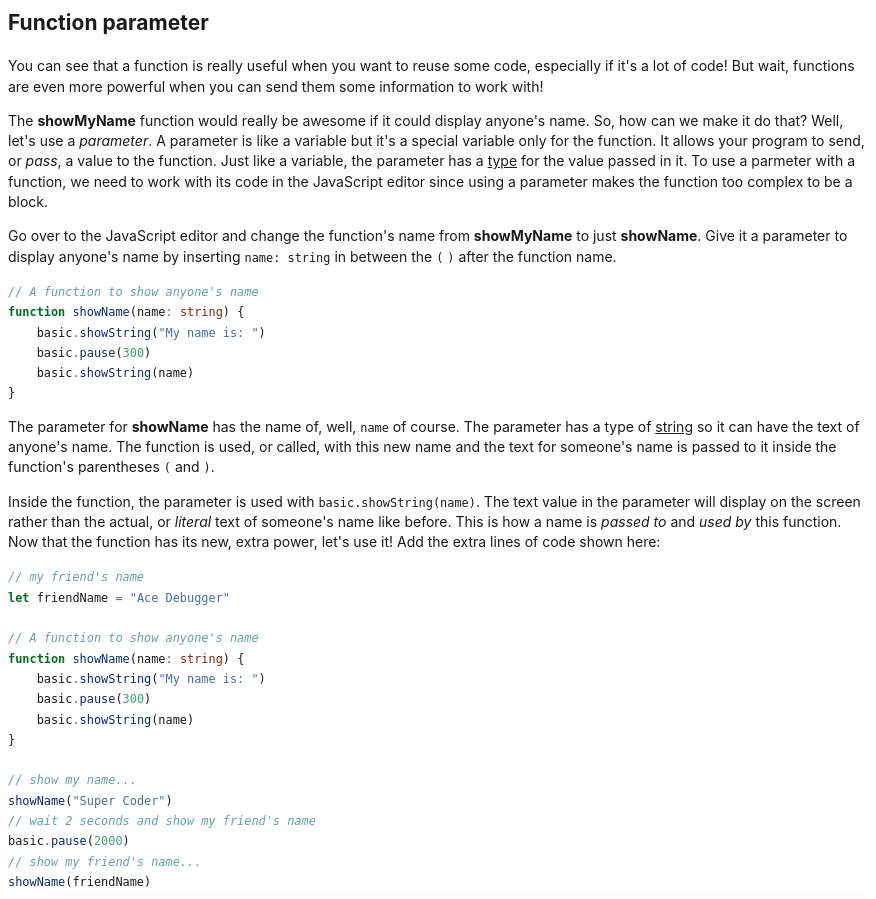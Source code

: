 ## Function parameter

You can see that a function is really useful when you want to reuse some code, especially if it's a lot of code! But wait, functions are even more powerful when you can send them some information to work with!

The **showMyName** function would really be awesome if it could display anyone's name. So, how can we make it do that? Well, let's use a *parameter*. A parameter is like a variable but it's a special variable only for the function. It allows your program to send, or *pass*, a value to the function. Just like a variable, the parameter has a [type](/types) for the value passed in it. To use a parmeter with a function, we need to work with its code in the JavaScript editor since using a parameter makes the function too complex to be a block.

Go over to the JavaScript editor and change the function's name from **showMyName** to just **showName**. Give it a parameter to display anyone's name by inserting `name: string` in between the `(` `)` after the function name.

```typescript
// A function to show anyone's name
function showName(name: string) {
    basic.showString("My name is: ")
    basic.pause(300)
    basic.showString(name)
}
```

The parameter for **showName** has the name of, well, `name` of course. The parameter has a type of [string](/types/string) so it can have the text of anyone's name. The function is used, or called, with this new name and the text for someone's name is passed to it inside the function's parentheses `(` and `)`.

Inside the function, the parameter is used with `basic.showString(name)`. The text value in the parameter will display on the screen rather than the actual, or *literal* text of someone's name like before. This is how a name is *passed to* and *used by* this function. Now that the function has its new, extra power, let's use it! Add the extra lines of code shown here:

```typescript
// my friend's name
let friendName = "Ace Debugger"

// A function to show anyone's name
function showName(name: string) {
    basic.showString("My name is: ")
    basic.pause(300)
    basic.showString(name)
}

// show my name...
showName("Super Coder")
// wait 2 seconds and show my friend's name
basic.pause(2000)
// show my friend's name...
showName(friendName)
```
